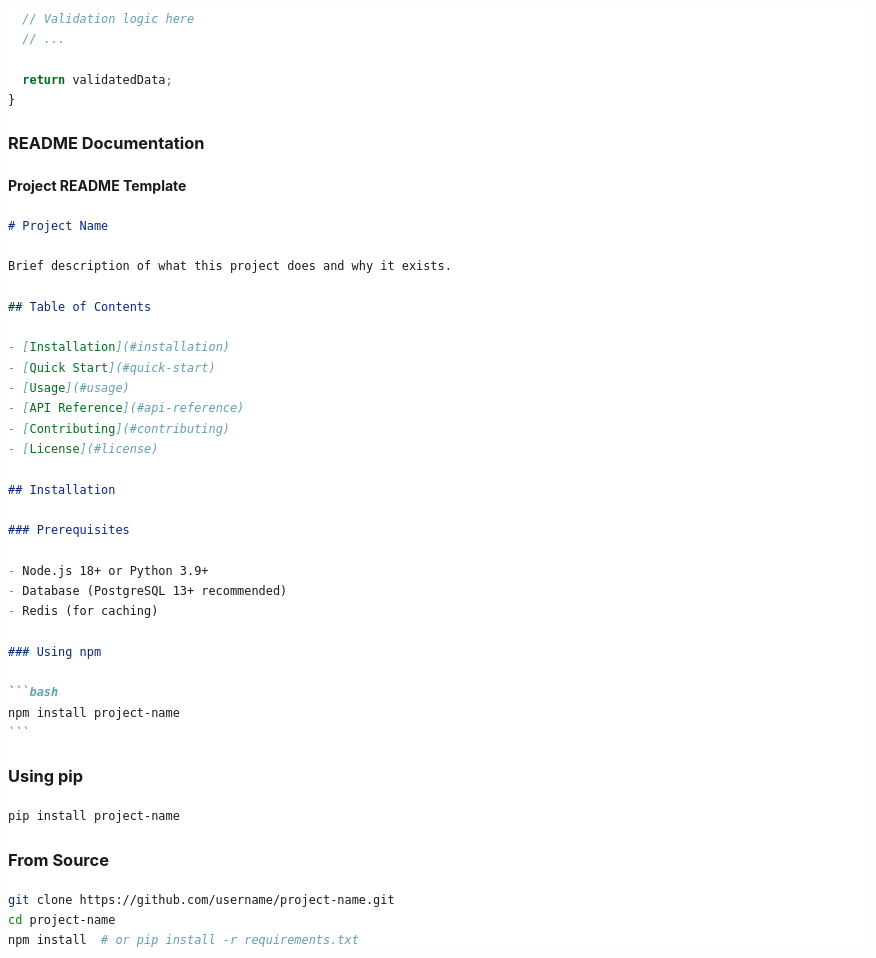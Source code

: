 ```javascript
  // Validation logic here
  // ...

  return validatedData;
}
```

### README Documentation

#### Project README Template

````markdown
# Project Name

Brief description of what this project does and why it exists.

## Table of Contents

- [Installation](#installation)
- [Quick Start](#quick-start)
- [Usage](#usage)
- [API Reference](#api-reference)
- [Contributing](#contributing)
- [License](#license)

## Installation

### Prerequisites

- Node.js 18+ or Python 3.9+
- Database (PostgreSQL 13+ recommended)
- Redis (for caching)

### Using npm

```bash
npm install project-name
```
````

### Using pip

```bash
pip install project-name
```

### From Source

```bash
git clone https://github.com/username/project-name.git
cd project-name
npm install  # or pip install -r requirements.txt
```

